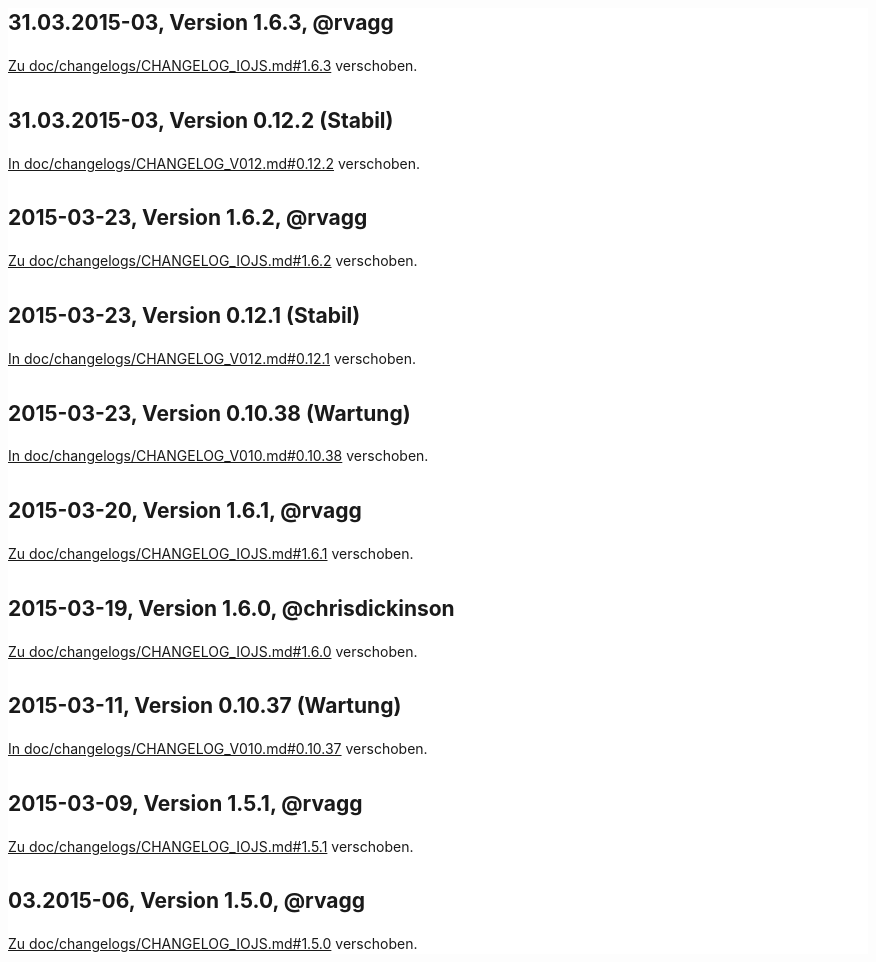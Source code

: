 ## 31.03.2015-03, Version 1.6.3, @rvagg

<a href="doc/changelogs/CHANGELOG_IOJS.md#1.6.3">Zu doc/changelogs/CHANGELOG_IOJS.md#1.6.3</a> verschoben.

## 31.03.2015-03, Version 0.12.2 (Stabil)

<a href="doc/changelogs/CHANGELOG_V012.md#0.12.2">In doc/changelogs/CHANGELOG_V012.md#0.12.2</a> verschoben.

## 2015-03-23, Version 1.6.2, @rvagg

<a href="doc/changelogs/CHANGELOG_IOJS.md#1.6.2">Zu doc/changelogs/CHANGELOG_IOJS.md#1.6.2</a> verschoben.

## 2015-03-23, Version 0.12.1 (Stabil)

<a href="doc/changelogs/CHANGELOG_V012.md#0.12.1">In doc/changelogs/CHANGELOG_V012.md#0.12.1</a> verschoben.

## 2015-03-23, Version 0.10.38 (Wartung)

<a href="doc/changelogs/CHANGELOG_V010.md#0.10.38">In doc/changelogs/CHANGELOG_V010.md#0.10.38</a> verschoben.

## 2015-03-20, Version 1.6.1, @rvagg

<a href="doc/changelogs/CHANGELOG_IOJS.md#1.6.1">Zu doc/changelogs/CHANGELOG_IOJS.md#1.6.1</a> verschoben.

## 2015-03-19, Version 1.6.0, @chrisdickinson

<a href="doc/changelogs/CHANGELOG_IOJS.md#1.6.0">Zu doc/changelogs/CHANGELOG_IOJS.md#1.6.0</a> verschoben.

## 2015-03-11, Version 0.10.37 (Wartung)

<a href="doc/changelogs/CHANGELOG_V010.md#0.10.37">In doc/changelogs/CHANGELOG_V010.md#0.10.37</a> verschoben.

## 2015-03-09, Version 1.5.1, @rvagg

<a href="doc/changelogs/CHANGELOG_IOJS.md#1.5.1">Zu doc/changelogs/CHANGELOG_IOJS.md#1.5.1</a> verschoben.

## 03.2015-06, Version 1.5.0, @rvagg

<a href="doc/changelogs/CHANGELOG_IOJS.md#1.5.0">Zu doc/changelogs/CHANGELOG_IOJS.md#1.5.0</a> verschoben.
